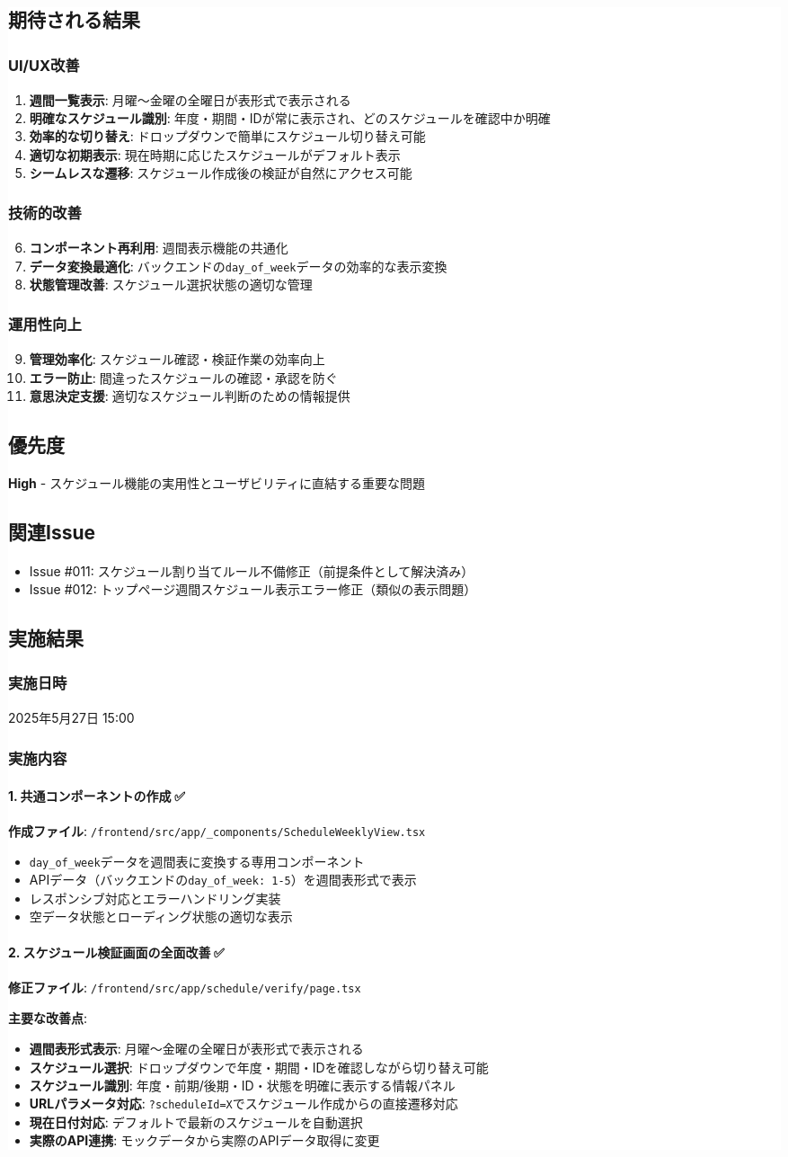 ## 期待される結果

### UI/UX改善
1. **週間一覧表示**: 月曜〜金曜の全曜日が表形式で表示される
2. **明確なスケジュール識別**: 年度・期間・IDが常に表示され、どのスケジュールを確認中か明確
3. **効率的な切り替え**: ドロップダウンで簡単にスケジュール切り替え可能
4. **適切な初期表示**: 現在時期に応じたスケジュールがデフォルト表示
5. **シームレスな遷移**: スケジュール作成後の検証が自然にアクセス可能

### 技術的改善
6. **コンポーネント再利用**: 週間表示機能の共通化
7. **データ変換最適化**: バックエンドの`day_of_week`データの効率的な表示変換
8. **状態管理改善**: スケジュール選択状態の適切な管理

### 運用性向上
9. **管理効率化**: スケジュール確認・検証作業の効率向上
10. **エラー防止**: 間違ったスケジュールの確認・承認を防ぐ
11. **意思決定支援**: 適切なスケジュール判断のための情報提供

## 優先度

**High** - スケジュール機能の実用性とユーザビリティに直結する重要な問題

## 関連Issue

- Issue #011: スケジュール割り当てルール不備修正（前提条件として解決済み）
- Issue #012: トップページ週間スケジュール表示エラー修正（類似の表示問題）

## 実施結果

### 実施日時
2025年5月27日 15:00

### 実施内容

#### 1. 共通コンポーネントの作成 ✅
**作成ファイル**: `/frontend/src/app/_components/ScheduleWeeklyView.tsx`
- `day_of_week`データを週間表に変換する専用コンポーネント
- APIデータ（バックエンドの`day_of_week: 1-5`）を週間表形式で表示
- レスポンシブ対応とエラーハンドリング実装
- 空データ状態とローディング状態の適切な表示

#### 2. スケジュール検証画面の全面改善 ✅
**修正ファイル**: `/frontend/src/app/schedule/verify/page.tsx`

**主要な改善点**:
- **週間表形式表示**: 月曜〜金曜の全曜日が表形式で表示される
- **スケジュール選択**: ドロップダウンで年度・期間・IDを確認しながら切り替え可能
- **スケジュール識別**: 年度・前期/後期・ID・状態を明確に表示する情報パネル
- **URLパラメータ対応**: `?scheduleId=X`でスケジュール作成からの直接遷移対応
- **現在日付対応**: デフォルトで最新のスケジュールを自動選択
- **実際のAPI連携**: モックデータから実際のAPIデータ取得に変更
